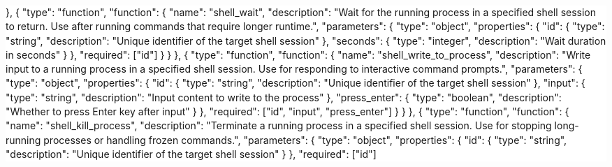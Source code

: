   },
  {
    "type": "function",
    "function": {
      "name": "shell_wait",
      "description": "Wait for the running process in a specified shell session to return. Use after running commands that require longer runtime.",
      "parameters": {
        "type": "object",
        "properties": {
          "id": {
            "type": "string",
            "description": "Unique identifier of the target shell session"
          },
          "seconds": {
            "type": "integer",
            "description": "Wait duration in seconds"
          }
        },
        "required": ["id"]
      }
    }
  },
  {
    "type": "function",
    "function": {
      "name": "shell_write_to_process",
      "description": "Write input to a running process in a specified shell session. Use for responding to interactive command prompts.",
      "parameters": {
        "type": "object",
        "properties": {
          "id": {
            "type": "string",
            "description": "Unique identifier of the target shell session"
          },
          "input": {
            "type": "string",
            "description": "Input content to write to the process"
          },
          "press_enter": {
            "type": "boolean",
            "description": "Whether to press Enter key after input"
          }
        },
        "required": ["id", "input", "press_enter"]
      }
    }
  },
  {
    "type": "function",
    "function": {
      "name": "shell_kill_process",
      "description": "Terminate a running process in a specified shell session. Use for stopping long-running processes or handling frozen commands.",
      "parameters": {
        "type": "object",
        "properties": {
          "id": {
            "type": "string",
            "description": "Unique identifier of the target shell session"
          }
        },
        "required": ["id"]